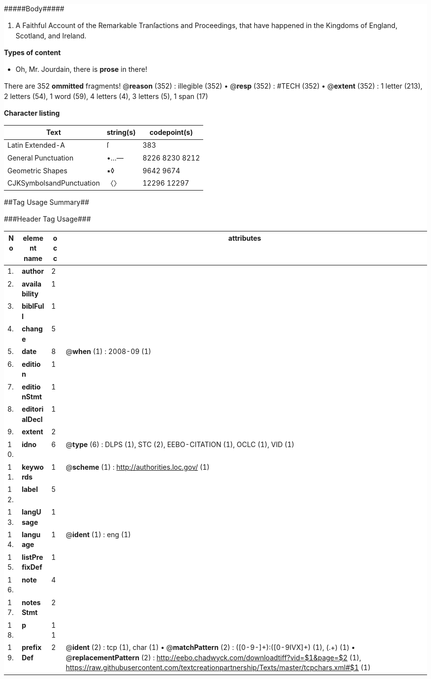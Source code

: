 #####Body#####

1. A Faithful Account of the Remarkable
Tranſactions and Proceedings,
that have happened in the
Kingdoms of England, Scotland,
and Ireland.

**Types of content**

  * Oh, Mr. Jourdain, there is **prose** in there!

There are 352 **ommitted** fragments! 
 @__reason__ (352) : illegible (352)  •  @__resp__ (352) : #TECH (352)  •  @__extent__ (352) : 1 letter (213), 2 letters (54), 1 word (59), 4 letters (4), 3 letters (5), 1 span (17)

**Character listing**


|Text|string(s)|codepoint(s)|
|---|---|---|
|Latin Extended-A|ſ|383|
|General Punctuation|•…—|8226 8230 8212|
|Geometric Shapes|▪◊|9642 9674|
|CJKSymbolsandPunctuation|〈〉|12296 12297|

##Tag Usage Summary##

###Header Tag Usage###

|No|element name|occ|attributes|
|---|---|---|---|
|1.|__author__|2||
|2.|__availability__|1||
|3.|__biblFull__|1||
|4.|__change__|5||
|5.|__date__|8| @__when__ (1) : 2008-09 (1)|
|6.|__edition__|1||
|7.|__editionStmt__|1||
|8.|__editorialDecl__|1||
|9.|__extent__|2||
|10.|__idno__|6| @__type__ (6) : DLPS (1), STC (2), EEBO-CITATION (1), OCLC (1), VID (1)|
|11.|__keywords__|1| @__scheme__ (1) : http://authorities.loc.gov/ (1)|
|12.|__label__|5||
|13.|__langUsage__|1||
|14.|__language__|1| @__ident__ (1) : eng (1)|
|15.|__listPrefixDef__|1||
|16.|__note__|4||
|17.|__notesStmt__|2||
|18.|__p__|11||
|19.|__prefixDef__|2| @__ident__ (2) : tcp (1), char (1)  •  @__matchPattern__ (2) : ([0-9\-]+):([0-9IVX]+) (1), (.+) (1)  •  @__replacementPattern__ (2) : http://eebo.chadwyck.com/downloadtiff?vid=$1&page=$2 (1), https://raw.githubusercontent.com/textcreationpartnership/Texts/master/tcpchars.xml#$1 (1)|